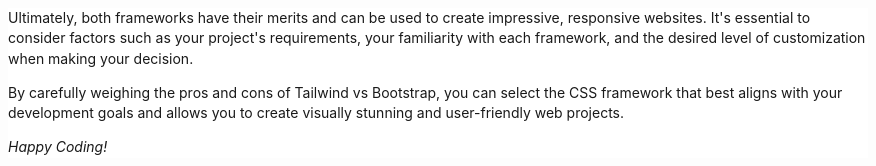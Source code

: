 Ultimately, both frameworks have their merits and can be used to create impressive, responsive websites. It's essential to consider factors such as your project's requirements, your familiarity with each framework, and the desired level of customization when making your decision.

By carefully weighing the pros and cons of Tailwind vs Bootstrap, you can select the CSS framework that best aligns with your development goals and allows you to create visually stunning and user-friendly web projects.

_Happy Coding!_
